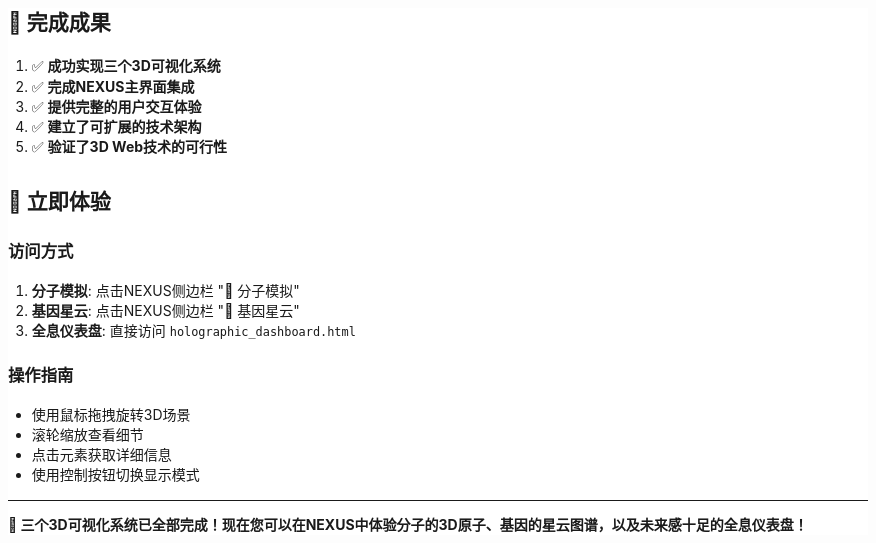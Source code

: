 ## 🎉 完成成果

1. ✅ **成功实现三个3D可视化系统**
2. ✅ **完成NEXUS主界面集成**
3. ✅ **提供完整的用户交互体验**
4. ✅ **建立了可扩展的技术架构**
5. ✅ **验证了3D Web技术的可行性**

## 🚀 立即体验

### 访问方式
1. **分子模拟**: 点击NEXUS侧边栏 "🧪 分子模拟"
2. **基因星云**: 点击NEXUS侧边栏 "🧬 基因星云"  
3. **全息仪表盘**: 直接访问 `holographic_dashboard.html`

### 操作指南
- 使用鼠标拖拽旋转3D场景
- 滚轮缩放查看细节
- 点击元素获取详细信息
- 使用控制按钮切换显示模式

---

**🎊 三个3D可视化系统已全部完成！现在您可以在NEXUS中体验分子的3D原子、基因的星云图谱，以及未来感十足的全息仪表盘！**
